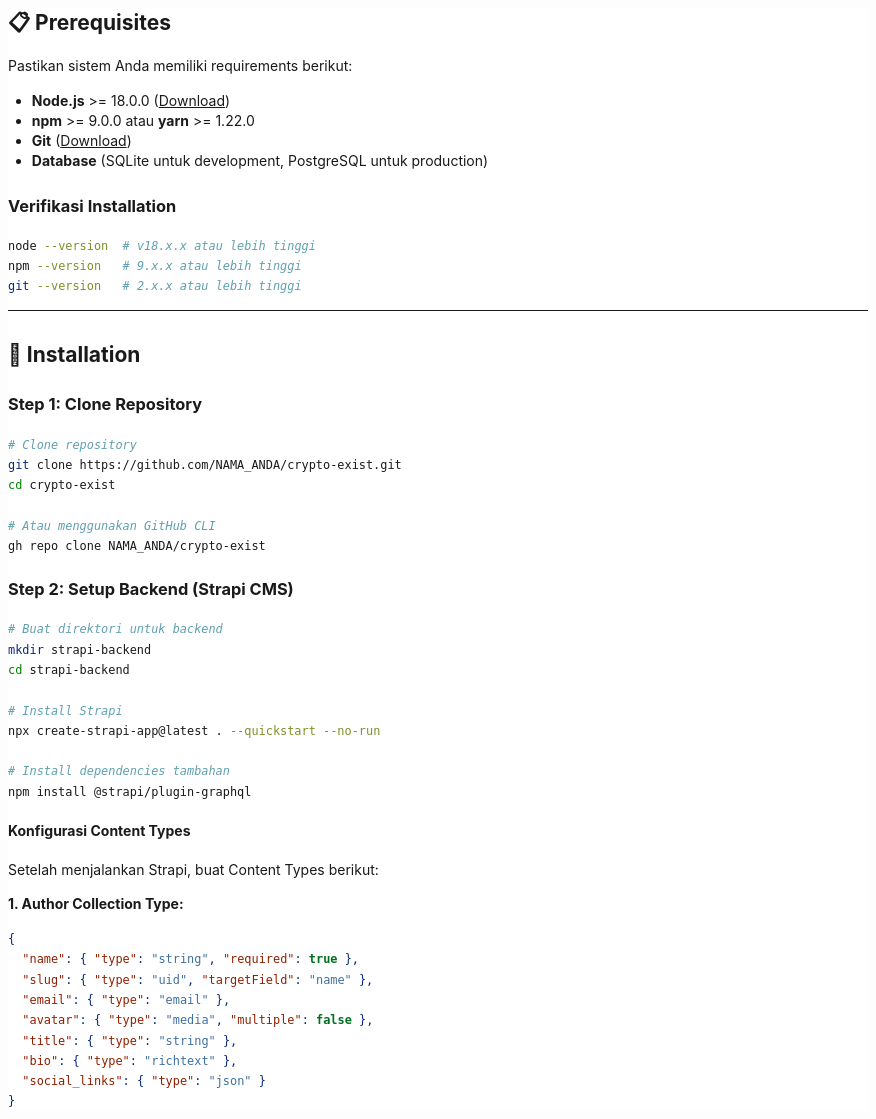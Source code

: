 
## 📋 Prerequisites

Pastikan sistem Anda memiliki requirements berikut:

- **Node.js** >= 18.0.0 ([Download](https://nodejs.org/))
- **npm** >= 9.0.0 atau **yarn** >= 1.22.0
- **Git** ([Download](https://git-scm.com/))
- **Database** (SQLite untuk development, PostgreSQL untuk production)

### Verifikasi Installation

```bash
node --version  # v18.x.x atau lebih tinggi
npm --version   # 9.x.x atau lebih tinggi
git --version   # 2.x.x atau lebih tinggi
```

---

## 🚀 Installation

### Step 1: Clone Repository

```bash
# Clone repository
git clone https://github.com/NAMA_ANDA/crypto-exist.git
cd crypto-exist

# Atau menggunakan GitHub CLI
gh repo clone NAMA_ANDA/crypto-exist
```

### Step 2: Setup Backend (Strapi CMS)

```bash
# Buat direktori untuk backend
mkdir strapi-backend
cd strapi-backend

# Install Strapi
npx create-strapi-app@latest . --quickstart --no-run

# Install dependencies tambahan
npm install @strapi/plugin-graphql
```

#### Konfigurasi Content Types

Setelah menjalankan Strapi, buat Content Types berikut:

**1. Author Collection Type:**
```json
{
  "name": { "type": "string", "required": true },
  "slug": { "type": "uid", "targetField": "name" },
  "email": { "type": "email" },
  "avatar": { "type": "media", "multiple": false },
  "title": { "type": "string" },
  "bio": { "type": "richtext" },
  "social_links": { "type": "json" }
}
```
